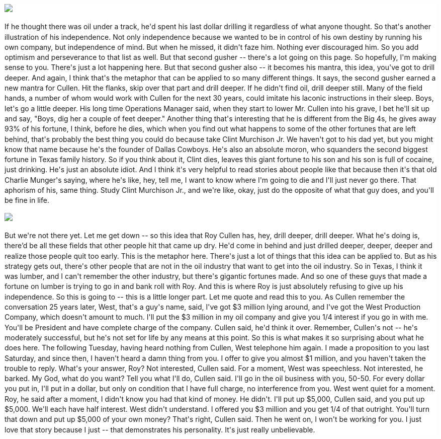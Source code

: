 ![](https://www.foundersnotes.com/static/images/new_icons/chevron-down-alt-thin.svg)

If he thought there was oil under a track, he'd spent his last dollar drilling it regardless of what anyone thought. So that's another illustration of his independence. Not only independence because we wanted to be in control of his own destiny by running his own company, but independence of mind. But when he missed, it didn't faze him. Nothing ever discouraged him. So you add optimism and perseverance to that list as well. But that second gusher -- there's a lot going on this page. So hopefully, I'm making sense to you. There's just a lot happening here. But that second gusher also -- it becomes his mantra, this idea, you've got to drill deeper. And again, I think that's the metaphor that can be applied to so many different things. It says, the second gusher earned a new mantra for Cullen. Hit the flanks, skip over that part and drill deeper. If he didn't find oil, drill deeper still. Many of the field hands, a number of whom would work with Cullen for the next 30 years, could imitate his laconic instructions in their sleep. Boys, let's go a little deeper. His long time Operations Manager said, when they start to lower Mr. Cullen into his grave, I bet he'll sit up and say, "Boys, dig her a couple of feet deeper." Another thing that's interesting that he is different from the Big 4s, he gives away 93% of his fortune, I think, before he dies, which when you find out what happens to some of the other fortunes that are left behind, that's probably the best thing you could do because take Clint Murchison Jr. We haven't got to his dad yet, but you might know that name because he's the founder of Dallas Cowboys. He's also an absolute moron, who squanders the second biggest fortune in Texas family history. So if you think about it, Clint dies, leaves this giant fortune to his son and his son is full of cocaine, just drinking. He's just an absolute idiot. And I think it's very helpful to read stories about people like that because then it's that old Charlie Munger's saying, where he's like, hey, tell me, I want to know where I'm going to die and I'll just never go there. That aphorism of his, same thing. Study Clint Murchison Jr., and we're like, okay, just do the opposite of what that guy does, and you'll be fine in life.

![](https://www.foundersnotes.com/static/images/new_icons/chevron-down-alt-thin.svg)

But we're not there yet. Let me get down -- so this idea that Roy Cullen has, hey, drill deeper, drill deeper. What he's doing is, there’d be all these fields that other people hit that came up dry. He'd come in behind and just drilled deeper, deeper, deeper and realize those people quit too early. This is the metaphor here. There's just a lot of things that this idea can be applied to. But as his strategy gets out, there's other people that are not in the oil industry that want to get into the oil industry. So in Texas, I think it was lumber, and I can't remember the other industry, but there's gigantic fortunes made. And so one of these guys that made a fortune on lumber is trying to go in and bank roll with Roy. And this is where Roy is just absolutely refusing to give up his independence. So this is going to -- this is a little longer part. Let me quote and read this to you. As Cullen remember the conversation 25 years later, West, that's a guy's name, said, I've got $3 million lying around, and I've got the West Production Company, which doesn't amount to much. I'll put the $3 million in my oil company and give you 1/4 interest if you go in with me. You'll be President and have complete charge of the company. Cullen said, he'd think it over. Remember, Cullen's not -- he's moderately successful, but he's not set for life by any means at this point. So this is what makes it so surprising about what he does here. The following Tuesday, having heard nothing from Cullen, West telephone him again. I made a proposition to you last Saturday, and since then, I haven't heard a damn thing from you. I offer to give you almost $1 million, and you haven't taken the trouble to reply. What's your answer, Roy? Not interested, Cullen said. For a moment, West was speechless. Not interested, he barked. My God, what do you want? Tell you what I'll do, Cullen said. I'll go in the oil business with you, 50-50. For every dollar you put in, I'll put in a dollar, but only on condition that I have full charge, no interference from you. West went quiet for a moment. Roy, he said after a moment, I didn't know you had that kind of money. He didn't. I'll put up $5,000, Cullen said, and you put up $5,000. We'll each have half interest. West didn't understand. I offered you $3 million and you get 1/4 of that outright. You'll turn that down and put up $5,000 of your own money? That's right, Cullen said. Then he went on, I won't be working for you. I just love that story because I just -- that demonstrates his personality. It's just really unbelievable.
